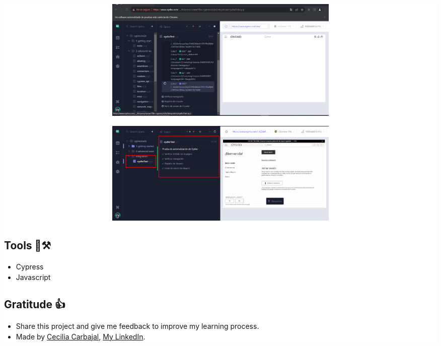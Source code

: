 <p align="center"><img src="./public/img/Readme.MD/TestScreen4.png?raw=true" width="50%"></a></p>
<p align="center"><img src="./public/img/Readme.MD/TestScreen6.png?raw=true" width="50%"></a></p>

## Tools 🧰⚒️
* Cypress
* Javascript

## Gratitude 👍
* Share this project and give me feedback to improve my learning process.
* Made by [Cecilia Carbajal](https://github.com/belcar-ceci/belcar_ceci_portfolio.git), [My LinkedIn](https://www.linkedin.com/in/cecicarbel/).